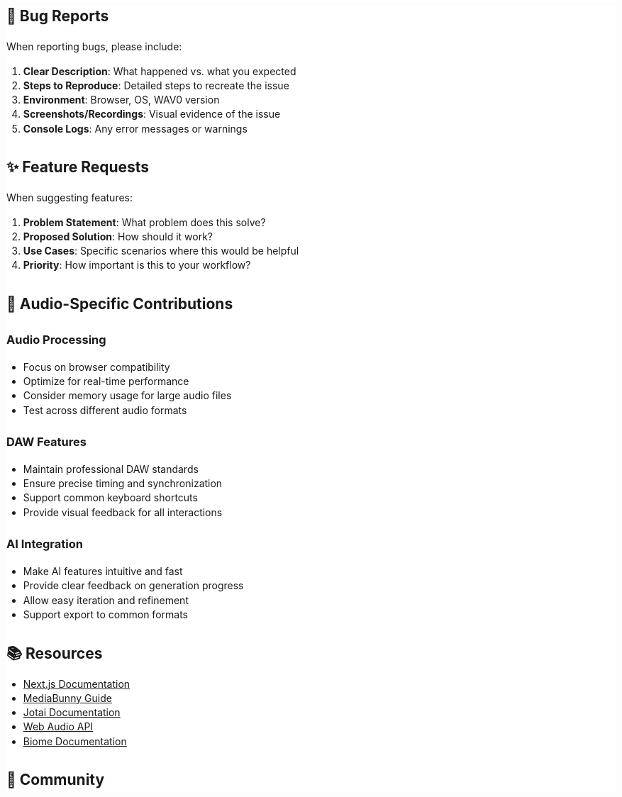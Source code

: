 ## 🐛 Bug Reports

When reporting bugs, please include:

1. **Clear Description**: What happened vs. what you expected
2. **Steps to Reproduce**: Detailed steps to recreate the issue
3. **Environment**: Browser, OS, WAV0 version
4. **Screenshots/Recordings**: Visual evidence of the issue
5. **Console Logs**: Any error messages or warnings

## ✨ Feature Requests

When suggesting features:

1. **Problem Statement**: What problem does this solve?
2. **Proposed Solution**: How should it work?
3. **Use Cases**: Specific scenarios where this would be helpful
4. **Priority**: How important is this to your workflow?

## 🎵 Audio-Specific Contributions

### Audio Processing
- Focus on browser compatibility
- Optimize for real-time performance
- Consider memory usage for large audio files
- Test across different audio formats

### DAW Features
- Maintain professional DAW standards
- Ensure precise timing and synchronization
- Support common keyboard shortcuts
- Provide visual feedback for all interactions

### AI Integration
- Make AI features intuitive and fast
- Provide clear feedback on generation progress
- Allow easy iteration and refinement
- Support export to common formats

## 📚 Resources

- [Next.js Documentation](https://nextjs.org/docs)
- [MediaBunny Guide](https://mediabunny.dev/guide/introduction)
- [Jotai Documentation](https://jotai.org/)
- [Web Audio API](https://developer.mozilla.org/en-US/docs/Web/API/Web_Audio_API)
- [Biome Documentation](https://biomejs.dev/)

## 💬 Community
